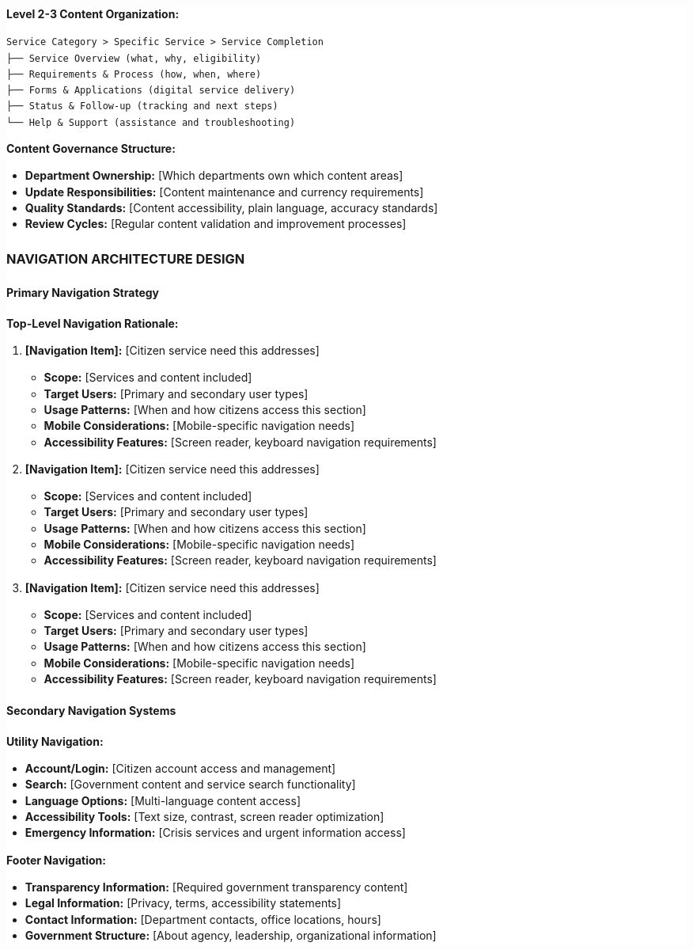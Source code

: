 **Level 2-3 Content Organization:**
```
Service Category > Specific Service > Service Completion
├── Service Overview (what, why, eligibility)
├── Requirements & Process (how, when, where)
├── Forms & Applications (digital service delivery)
├── Status & Follow-up (tracking and next steps)
└── Help & Support (assistance and troubleshooting)
```

**Content Governance Structure:**
- **Department Ownership:** [Which departments own which content areas]
- **Update Responsibilities:** [Content maintenance and currency requirements]
- **Quality Standards:** [Content accessibility, plain language, accuracy standards]
- **Review Cycles:** [Regular content validation and improvement processes]

### NAVIGATION ARCHITECTURE DESIGN

#### Primary Navigation Strategy
**Top-Level Navigation Rationale:**
1. **[Navigation Item]:** [Citizen service need this addresses]
   - **Scope:** [Services and content included]
   - **Target Users:** [Primary and secondary user types]
   - **Usage Patterns:** [When and how citizens access this section]
   - **Mobile Considerations:** [Mobile-specific navigation needs]
   - **Accessibility Features:** [Screen reader, keyboard navigation requirements]

2. **[Navigation Item]:** [Citizen service need this addresses]
   - **Scope:** [Services and content included]
   - **Target Users:** [Primary and secondary user types]
   - **Usage Patterns:** [When and how citizens access this section]
   - **Mobile Considerations:** [Mobile-specific navigation needs]
   - **Accessibility Features:** [Screen reader, keyboard navigation requirements]

3. **[Navigation Item]:** [Citizen service need this addresses]
   - **Scope:** [Services and content included]
   - **Target Users:** [Primary and secondary user types]
   - **Usage Patterns:** [When and how citizens access this section]
   - **Mobile Considerations:** [Mobile-specific navigation needs]
   - **Accessibility Features:** [Screen reader, keyboard navigation requirements]

#### Secondary Navigation Systems
**Utility Navigation:**
- **Account/Login:** [Citizen account access and management]
- **Search:** [Government content and service search functionality]
- **Language Options:** [Multi-language content access]
- **Accessibility Tools:** [Text size, contrast, screen reader optimization]
- **Emergency Information:** [Crisis services and urgent information access]

**Footer Navigation:**
- **Transparency Information:** [Required government transparency content]
- **Legal Information:** [Privacy, terms, accessibility statements]
- **Contact Information:** [Department contacts, office locations, hours]
- **Government Structure:** [About agency, leadership, organizational information]

